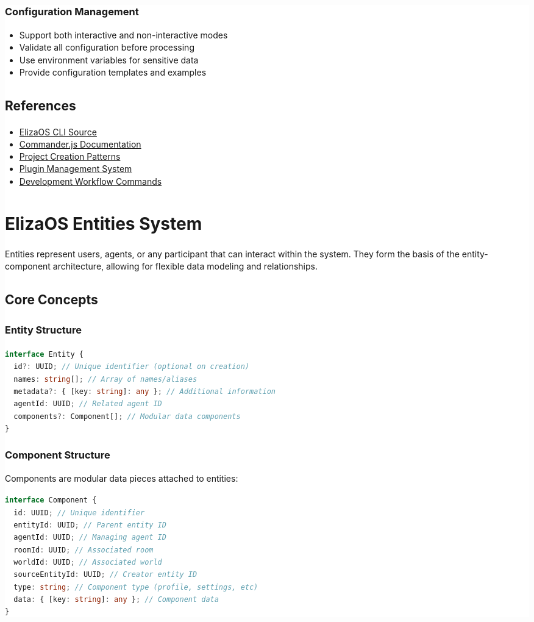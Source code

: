 ### Configuration Management

- Support both interactive and non-interactive modes
- Validate all configuration before processing
- Use environment variables for sensitive data
- Provide configuration templates and examples

## References

- [ElizaOS CLI Source](Users/ilessio/dev-agents/PROJECTS/cursor_rules/eliza/packages/cli/src)
- [Commander.js Documentation](https:/github.com/tj/commander.js)
- [Project Creation Patterns](Users/ilessio/dev-agents/PROJECTS/cursor_rules/eliza/packages/cli/src/commands/create.ts)
- [Plugin Management System](Users/ilessio/dev-agents/PROJECTS/cursor_rules/eliza/packages/cli/src/commands/plugins.ts)
- [Development Workflow Commands](Users/ilessio/dev-agents/PROJECTS/cursor_rules/eliza/packages/cli/src/commands/dev.ts)

# ElizaOS Entities System

Entities represent users, agents, or any participant that can interact within the system. They form the basis of the entity-component architecture, allowing for flexible data modeling and relationships.

## Core Concepts

### Entity Structure

```typescript
interface Entity {
  id?: UUID; // Unique identifier (optional on creation)
  names: string[]; // Array of names/aliases
  metadata?: { [key: string]: any }; // Additional information
  agentId: UUID; // Related agent ID
  components?: Component[]; // Modular data components
}
```

### Component Structure

Components are modular data pieces attached to entities:

```typescript
interface Component {
  id: UUID; // Unique identifier
  entityId: UUID; // Parent entity ID
  agentId: UUID; // Managing agent ID
  roomId: UUID; // Associated room
  worldId: UUID; // Associated world
  sourceEntityId: UUID; // Creator entity ID
  type: string; // Component type (profile, settings, etc)
  data: { [key: string]: any }; // Component data
}
```


  [key: string]: unknown;
  [key: string]: unknown;
  [key: string]: any;
